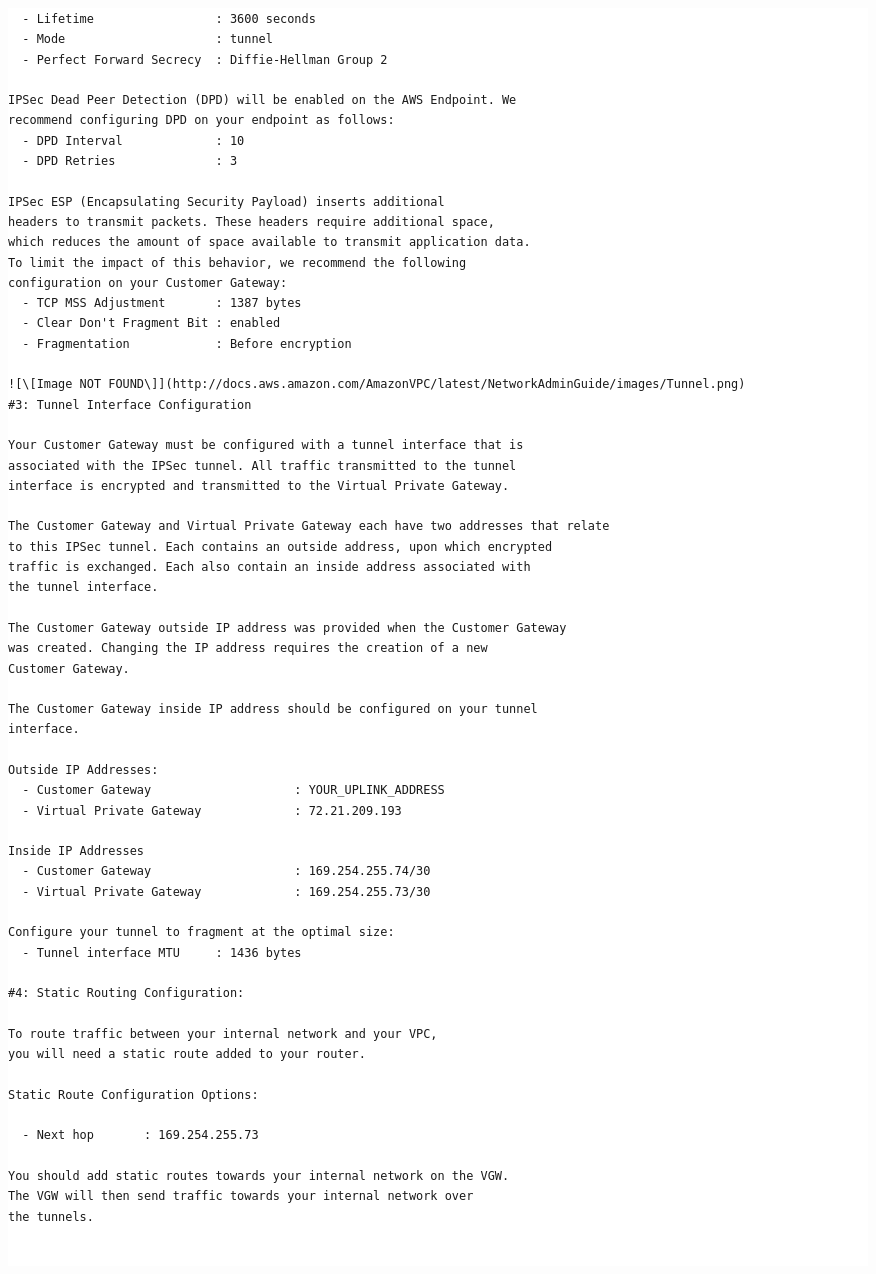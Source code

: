 ```
  - Lifetime                 : 3600 seconds
  - Mode                     : tunnel
  - Perfect Forward Secrecy  : Diffie-Hellman Group 2

IPSec Dead Peer Detection (DPD) will be enabled on the AWS Endpoint. We
recommend configuring DPD on your endpoint as follows:
  - DPD Interval             : 10
  - DPD Retries              : 3

IPSec ESP (Encapsulating Security Payload) inserts additional
headers to transmit packets. These headers require additional space,
which reduces the amount of space available to transmit application data.
To limit the impact of this behavior, we recommend the following
configuration on your Customer Gateway:
  - TCP MSS Adjustment       : 1387 bytes
  - Clear Don't Fragment Bit : enabled
  - Fragmentation            : Before encryption

![\[Image NOT FOUND\]](http://docs.aws.amazon.com/AmazonVPC/latest/NetworkAdminGuide/images/Tunnel.png)  
#3: Tunnel Interface Configuration

Your Customer Gateway must be configured with a tunnel interface that is
associated with the IPSec tunnel. All traffic transmitted to the tunnel
interface is encrypted and transmitted to the Virtual Private Gateway.

The Customer Gateway and Virtual Private Gateway each have two addresses that relate
to this IPSec tunnel. Each contains an outside address, upon which encrypted
traffic is exchanged. Each also contain an inside address associated with
the tunnel interface.

The Customer Gateway outside IP address was provided when the Customer Gateway
was created. Changing the IP address requires the creation of a new
Customer Gateway.

The Customer Gateway inside IP address should be configured on your tunnel
interface.

Outside IP Addresses:
  - Customer Gateway                    : YOUR_UPLINK_ADDRESS
  - Virtual Private Gateway             : 72.21.209.193

Inside IP Addresses
  - Customer Gateway                    : 169.254.255.74/30
  - Virtual Private Gateway             : 169.254.255.73/30

Configure your tunnel to fragment at the optimal size:
  - Tunnel interface MTU     : 1436 bytes
    
#4: Static Routing Configuration:

To route traffic between your internal network and your VPC,
you will need a static route added to your router.

Static Route Configuration Options:

  - Next hop       : 169.254.255.73

You should add static routes towards your internal network on the VGW.
The VGW will then send traffic towards your internal network over
the tunnels.

                
```